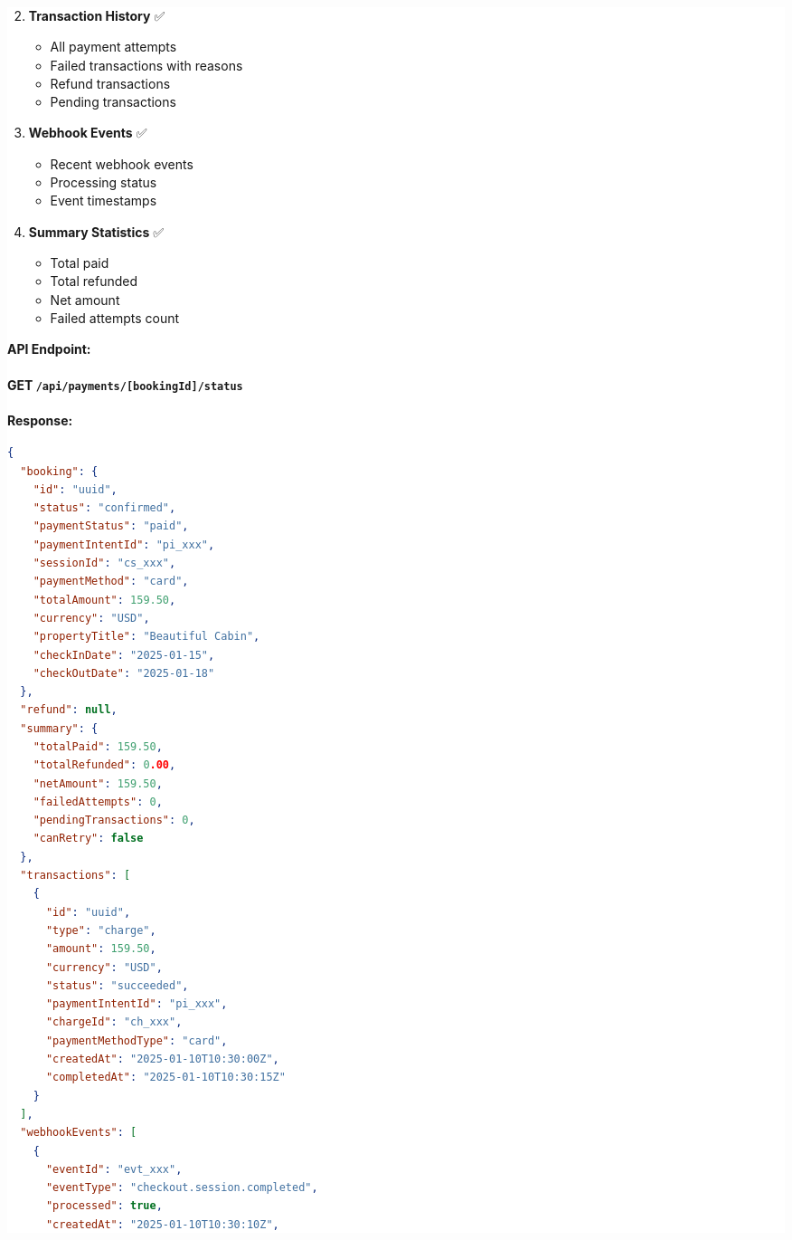 2. **Transaction History** ✅
   - All payment attempts
   - Failed transactions with reasons
   - Refund transactions
   - Pending transactions

3. **Webhook Events** ✅
   - Recent webhook events
   - Processing status
   - Event timestamps

4. **Summary Statistics** ✅
   - Total paid
   - Total refunded
   - Net amount
   - Failed attempts count

**API Endpoint:**

#### GET `/api/payments/[bookingId]/status`

**Response:**
```json
{
  "booking": {
    "id": "uuid",
    "status": "confirmed",
    "paymentStatus": "paid",
    "paymentIntentId": "pi_xxx",
    "sessionId": "cs_xxx",
    "paymentMethod": "card",
    "totalAmount": 159.50,
    "currency": "USD",
    "propertyTitle": "Beautiful Cabin",
    "checkInDate": "2025-01-15",
    "checkOutDate": "2025-01-18"
  },
  "refund": null,
  "summary": {
    "totalPaid": 159.50,
    "totalRefunded": 0.00,
    "netAmount": 159.50,
    "failedAttempts": 0,
    "pendingTransactions": 0,
    "canRetry": false
  },
  "transactions": [
    {
      "id": "uuid",
      "type": "charge",
      "amount": 159.50,
      "currency": "USD",
      "status": "succeeded",
      "paymentIntentId": "pi_xxx",
      "chargeId": "ch_xxx",
      "paymentMethodType": "card",
      "createdAt": "2025-01-10T10:30:00Z",
      "completedAt": "2025-01-10T10:30:15Z"
    }
  ],
  "webhookEvents": [
    {
      "eventId": "evt_xxx",
      "eventType": "checkout.session.completed",
      "processed": true,
      "createdAt": "2025-01-10T10:30:10Z",
```